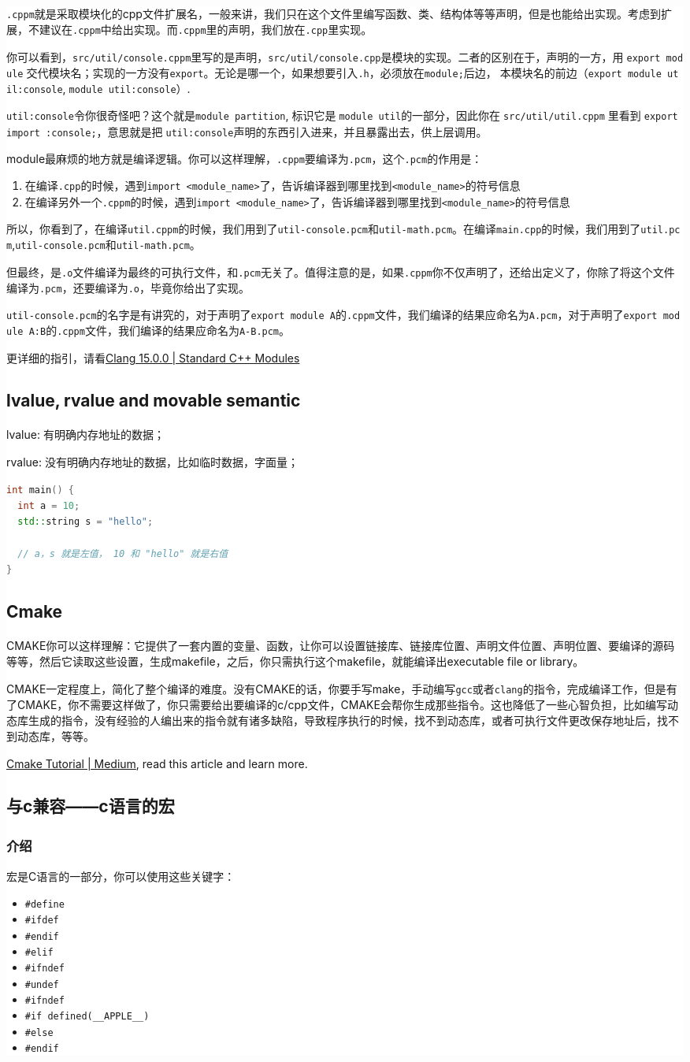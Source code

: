 `.cppm`就是采取模块化的cpp文件扩展名，一般来讲，我们只在这个文件里编写函数、类、结构体等等声明，但是也能给出实现。考虑到扩展，不建议在`.cppm`中给出实现。而`.cppm`里的声明，我们放在`.cpp`里实现。

你可以看到，`src/util/console.cppm`里写的是声明，`src/util/console.cpp`是模块的实现。二者的区别在于，声明的一方，用 `export module` 交代模块名；实现的一方没有`export`。无论是哪一个，如果想要引入`.h`，必须放在`module;`后边， 本模块名的前边（`export module util:console`, `module util:console`）.

`util:console`令你很奇怪吧？这个就是`module partition`, 标识它是 `module util`的一部分，因此你在 `src/util/util.cppm` 里看到 `export import :console;`，意思就是把 `util:console`声明的东西引入进来，并且暴露出去，供上层调用。

module最麻烦的地方就是编译逻辑。你可以这样理解，`.cppm`要编译为`.pcm`，这个`.pcm`的作用是：
1. 在编译`.cpp`的时候，遇到`import <module_name>`了，告诉编译器到哪里找到`<module_name>`的符号信息
2. 在编译另外一个`.cppm`的时候，遇到`import <module_name>`了，告诉编译器到哪里找到`<module_name>`的符号信息

所以，你看到了，在编译`util.cppm`的时候，我们用到了`util-console.pcm`和`util-math.pcm`。在编译`main.cpp`的时候，我们用到了`util.pcm`,`util-console.pcm`和`util-math.pcm`。

但最终，是`.o`文件编译为最终的可执行文件，和`.pcm`无关了。值得注意的是，如果`.cppm`你不仅声明了，还给出定义了，你除了将这个文件编译为`.pcm`，还要编译为`.o`，毕竟你给出了实现。

`util-console.pcm`的名字是有讲究的，对于声明了`export module A`的`.cppm`文件，我们编译的结果应命名为`A.pcm`，对于声明了`export module A:B`的`.cppm`文件，我们编译的结果应命名为`A-B.pcm`。

更详细的指引，请看[Clang 15.0.0 | Standard C++ Modules](https://releases.llvm.org/15.0.0/tools/clang/docs/StandardCPlusPlusModules.html#quick-start)


## lvalue, rvalue and movable semantic
lvalue: 有明确内存地址的数据；

rvalue: 没有明确内存地址的数据，比如临时数据，字面量；

```cpp 
int main() {
  int a = 10;
  std::string s = "hello";

  // a，s 就是左值， 10 和 "hello" 就是右值
}

```

## Cmake
CMAKE你可以这样理解：它提供了一套内置的变量、函数，让你可以设置链接库、链接库位置、声明文件位置、声明位置、要编译的源码等等，然后它读取这些设置，生成makefile，之后，你只需执行这个makefile，就能编译出executable file or library。

CMAKE一定程度上，简化了整个编译的难度。没有CMAKE的话，你要手写make，手动编写`gcc`或者`clang`的指令，完成编译工作，但是有了CMAKE，你不需要这样做了，你只需要给出要编译的c/cpp文件，CMAKE会帮你生成那些指令。这也降低了一些心智负担，比如编写动态库生成的指令，没有经验的人编出来的指令就有诸多缺陷，导致程序执行的时候，找不到动态库，或者可执行文件更改保存地址后，找不到动态库，等等。

[Cmake Tutorial | Medium](https://medium.com/@onur.dundar1/cmake-tutorial-585dd180109b), read this article and learn more.

## 与c兼容——c语言的宏
### 介绍 
宏是C语言的一部分，你可以使用这些关键字：
- `#define` 
- `#ifdef`
- `#endif` 
- `#elif` 
- `#ifndef`
- `#undef`
- `#ifndef` 
- `#if defined(__APPLE__)`
- `#else`
- `#endif`
